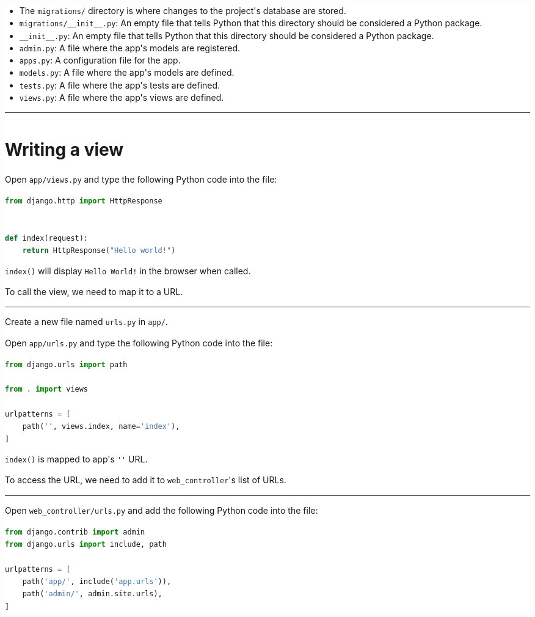 
- The `migrations/` directory is where changes to the project's database are stored.
- `migrations/__init__.py`: An empty file that tells Python that this directory should be considered a Python package.
- `__init__.py`: An empty file that tells Python that this directory should be considered a Python package.
- `admin.py`: A file where the app's models are registered.
- `apps.py`: A configuration file for the app.
- `models.py`: A file where the app's models are defined.
- `tests.py`: A file where the app's tests are defined.
- `views.py`: A file where the app's views are defined.

---

# **Writing a view**

Open `app/views.py` and type the following Python code into the file:

```python
from django.http import HttpResponse


def index(request):
    return HttpResponse("Hello world!")
```



`index()` will display `Hello World!` in the browser when called.

To call the view, we need to map it to a URL.

---

Create a new file named `urls.py` in `app/`.

Open `app/urls.py` and type the following Python code into the file:

```python
from django.urls import path

from . import views

urlpatterns = [
    path('', views.index, name='index'),
]
```



`index()` is mapped to app's `''` URL.

To access the URL, we need to add it to `web_controller`'s list of URLs.

---

Open `web_controller/urls.py` and add the following Python code into the file:

```python
from django.contrib import admin
from django.urls import include, path

urlpatterns = [
    path('app/', include('app.urls')),
    path('admin/', admin.site.urls),
]
```
